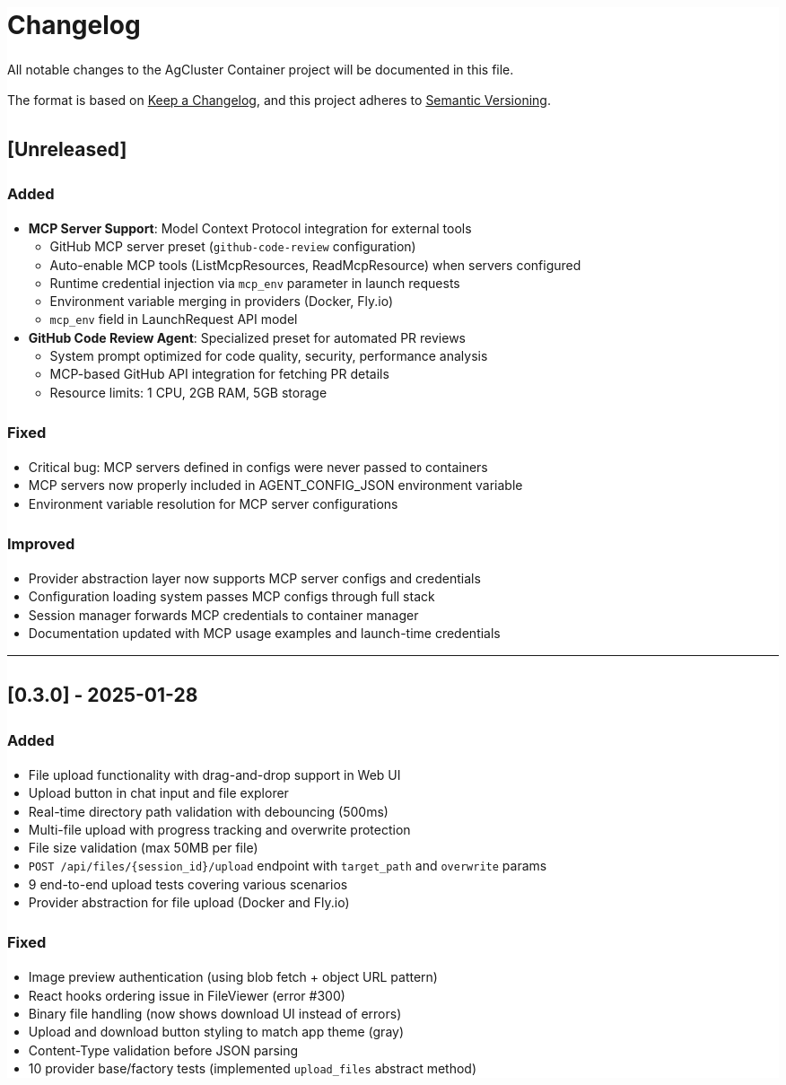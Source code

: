 # Changelog

All notable changes to the AgCluster Container project will be documented in this file.

The format is based on [Keep a Changelog](https://keepachangelog.com/en/1.0.0/),
and this project adheres to [Semantic Versioning](https://semver.org/spec/v2.0.0.html).

## [Unreleased]

### Added
- **MCP Server Support**: Model Context Protocol integration for external tools
  - GitHub MCP server preset (`github-code-review` configuration)
  - Auto-enable MCP tools (ListMcpResources, ReadMcpResource) when servers configured
  - Runtime credential injection via `mcp_env` parameter in launch requests
  - Environment variable merging in providers (Docker, Fly.io)
  - `mcp_env` field in LaunchRequest API model
- **GitHub Code Review Agent**: Specialized preset for automated PR reviews
  - System prompt optimized for code quality, security, performance analysis
  - MCP-based GitHub API integration for fetching PR details
  - Resource limits: 1 CPU, 2GB RAM, 5GB storage

### Fixed
- Critical bug: MCP servers defined in configs were never passed to containers
- MCP servers now properly included in AGENT_CONFIG_JSON environment variable
- Environment variable resolution for MCP server configurations

### Improved
- Provider abstraction layer now supports MCP server configs and credentials
- Configuration loading system passes MCP configs through full stack
- Session manager forwards MCP credentials to container manager
- Documentation updated with MCP usage examples and launch-time credentials

---

## [0.3.0] - 2025-01-28

### Added
- File upload functionality with drag-and-drop support in Web UI
- Upload button in chat input and file explorer
- Real-time directory path validation with debouncing (500ms)
- Multi-file upload with progress tracking and overwrite protection
- File size validation (max 50MB per file)
- `POST /api/files/{session_id}/upload` endpoint with `target_path` and `overwrite` params
- 9 end-to-end upload tests covering various scenarios
- Provider abstraction for file upload (Docker and Fly.io)

### Fixed
- Image preview authentication (using blob fetch + object URL pattern)
- React hooks ordering issue in FileViewer (error #300)
- Binary file handling (now shows download UI instead of errors)
- Upload and download button styling to match app theme (gray)
- Content-Type validation before JSON parsing
- 10 provider base/factory tests (implemented `upload_files` abstract method)


[0.2.0]: https://github.com/whiteboardmonk/agcluster-container/compare/v0.1.0...v0.2.0
[0.1.0]: https://github.com/whiteboardmonk/agcluster-container/releases/tag/v0.1.0